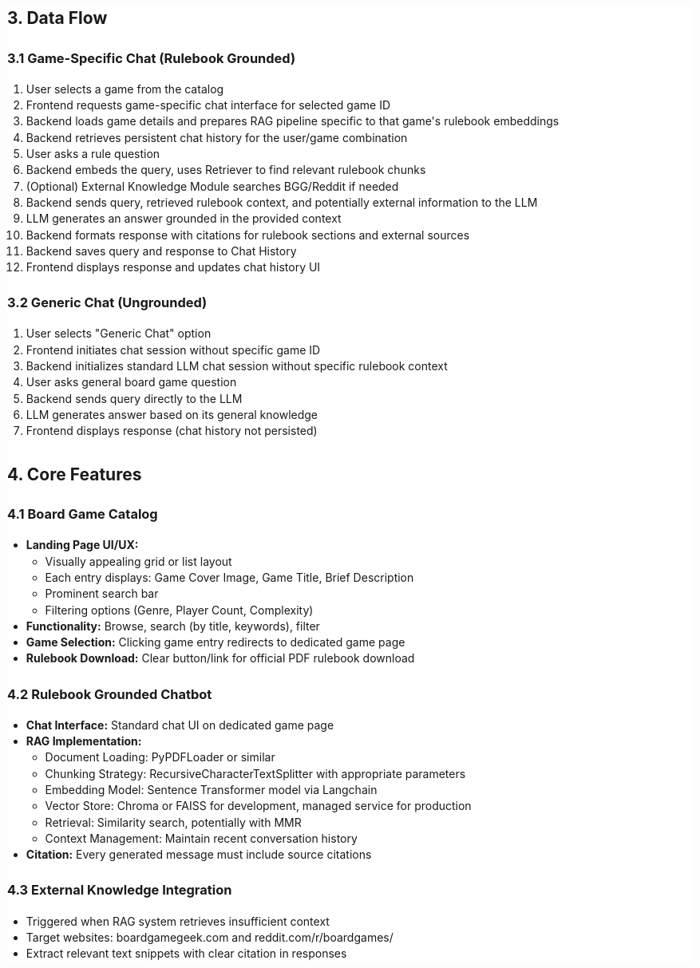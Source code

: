 ## 3. Data Flow

### 3.1 Game-Specific Chat (Rulebook Grounded)
1. User selects a game from the catalog
2. Frontend requests game-specific chat interface for selected game ID
3. Backend loads game details and prepares RAG pipeline specific to that game's rulebook embeddings
4. Backend retrieves persistent chat history for the user/game combination
5. User asks a rule question
6. Backend embeds the query, uses Retriever to find relevant rulebook chunks
7. (Optional) External Knowledge Module searches BGG/Reddit if needed
8. Backend sends query, retrieved rulebook context, and potentially external information to the LLM
9. LLM generates an answer grounded in the provided context
10. Backend formats response with citations for rulebook sections and external sources
11. Backend saves query and response to Chat History
12. Frontend displays response and updates chat history UI

### 3.2 Generic Chat (Ungrounded)
1. User selects "Generic Chat" option
2. Frontend initiates chat session without specific game ID
3. Backend initializes standard LLM chat session without specific rulebook context
4. User asks general board game question
5. Backend sends query directly to the LLM
6. LLM generates answer based on its general knowledge
7. Frontend displays response (chat history not persisted)

## 4. Core Features

### 4.1 Board Game Catalog
- **Landing Page UI/UX:**
  - Visually appealing grid or list layout
  - Each entry displays: Game Cover Image, Game Title, Brief Description
  - Prominent search bar
  - Filtering options (Genre, Player Count, Complexity)
- **Functionality:** Browse, search (by title, keywords), filter
- **Game Selection:** Clicking game entry redirects to dedicated game page
- **Rulebook Download:** Clear button/link for official PDF rulebook download

### 4.2 Rulebook Grounded Chatbot
- **Chat Interface:** Standard chat UI on dedicated game page
- **RAG Implementation:**
  - Document Loading: PyPDFLoader or similar
  - Chunking Strategy: RecursiveCharacterTextSplitter with appropriate parameters
  - Embedding Model: Sentence Transformer model via Langchain
  - Vector Store: Chroma or FAISS for development, managed service for production
  - Retrieval: Similarity search, potentially with MMR
  - Context Management: Maintain recent conversation history
- **Citation:** Every generated message must include source citations

### 4.3 External Knowledge Integration
- Triggered when RAG system retrieves insufficient context
- Target websites: boardgamegeek.com and reddit.com/r/boardgames/
- Extract relevant text snippets with clear citation in responses
